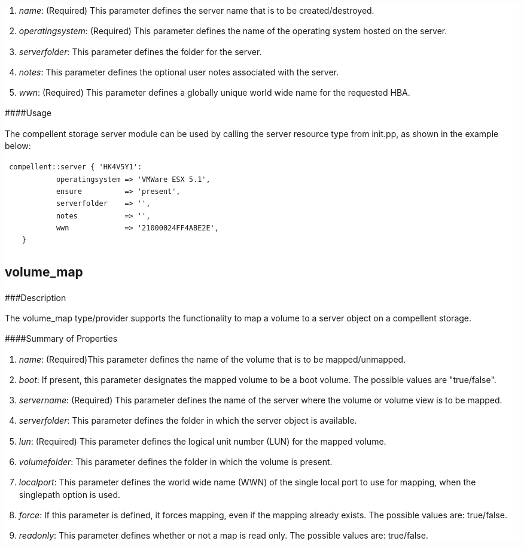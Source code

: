 1. _name_: (Required) This parameter defines the server name that is to be created/destroyed.

2. _operatingsystem_: (Required) This parameter defines the name of the operating system hosted on the server.	     
    
3. _serverfolder_: This parameter defines the folder for the server.     
    
4. _notes_: This parameter defines the optional user notes associated with the server.		    
    
5. _wwn_: (Required) This parameter defines a globally unique world wide name for the requested HBA.


####Usage

The compellent storage server module can be used by calling the server resource type from init.pp, as 
shown in the example below:

     compellent::server { 'HK4V5Y1':
                operatingsystem => 'VMWare ESX 5.1',
                ensure          => 'present',
                serverfolder    => '',
                notes           => '',
                wwn             => '21000024FF4ABE2E',
        }



## volume_map

###Description

The volume_map type/provider supports the functionality to map a volume to a server object on a compellent storage.

####Summary of Properties

1. _name_: (Required)This parameter defines the name of the volume that is to be mapped/unmapped.

2. _boot_: If present, this parameter designates the mapped volume to be a boot volume. The possible values are "true/false".
 
3. _servername_: (Required) This parameter defines the name of the server where the volume or volume view is to be mapped.  		    

4. _serverfolder_: This parameter defines the folder in which the server object is available.
         
5. _lun_: (Required) This parameter defines the logical unit number (LUN) for the mapped volume.
		        
6. _volumefolder_: This parameter defines the folder in which the volume is present.
    
7. _localport_: This parameter defines the world wide name (WWN) of the single local port to use for mapping, when the singlepath option is used.
	     
8. _force_: If this parameter is defined, it forces mapping, even if the mapping already exists. The possible values are: true/false.
		       
9. _readonly_: This parameter defines whether or not a map is read only. The possible values are: true/false.
 		